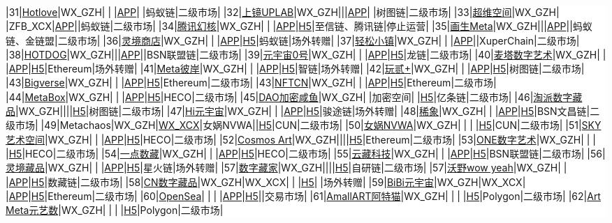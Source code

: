  |31|[Hotlove](https://www.tianyancha.com/company/2315093424)|WX_GZH| | |[APP](http://share.inkanke.net/index.html?referee=YEVBGOMC)| |蚂蚁链|二级市场|
 |32|[上镜UPLAB](https://www.tianyancha.com/company/4322994554)|WX_GZH|||[APP](https://m.oxyz.ltd/app/index.html?userId=17&inviteCode=MMU4ZCPS)|  |树图链|二级市场|
 |33|[超维空间](https://www.tianyancha.com/company/5225866617)|WX_GZH| |ZFB_XCX|[APP](https://superdapi.hzchainup.com/h5/#/pages/download/download)||蚂蚁链|二级市场|
 |34|[腾讯幻核](https://www.tianyancha.com/company/9519792)|WX_GZH| | |[APP](https://apps.apple.com/app/apple-store/id1574468967)|[H5](https://huanhe.qq.com/dist/boss.html#/index/home)|至信链、腾讯链|停止运营|
 |35|[画生Meta](https://www.tianyancha.com/company/5412169051)|WX_GZH|||[APP](https://cang.kueen.cc/register?share_code=fcukk)||蚂蚁链、金链盟|二级市场|
 |36|[灵境商店](https://www.tianyancha.com/company/3450444562)|WX_GZH|    |    |[APP](https://lingjingshangdian.com/)|[H5](http://lingjingshangdian.com/html/#/)|蚂蚁链|场外转赠|
 |37|[轻松小镇](https://www.tianyancha.com/company/3372819300)|WX_GZH| | |[APP](http://app.relaverse.cn/?invited_id=281763&activity_id=1)||XuperChain|二级市场|
 |38|[HOTDOG](https://www.tianyancha.com/company/3215999085)|WX_GZH|||[APP](https://a.app.qq.com/o/simple.jsp?pkgname=aiera.sneaker.snkrs.aiera)||BSN联盟链|二级市场|
 |39|[元宇宙0号](https://www.tianyancha.com/company/3286141723)|WX_GZH|  |    |[APP](http://org.shuzicangpin888.com/downloads/download.html)|[H5](http://h5.shuzicangpin888.com/home)|龙链|二级市场|
 |40|[麦塔数字艺术](https://www.tianyancha.com/company/5272133208)|WX_GZH|  |  |[APP](http://front.metahz.com/download)|[H5](http://front.metahz.com/register?inviteCode=W7SnyR7)|Ethereum|场外转赠|
 |41|[Meta彼岸](https://www.tianyancha.com/company/5347183846)|WX_GZH|  |  |[APP](https://faramita.genimous.com/)|[H5](https://meta-h5.genimous.com/#/?spread=106697)|智链|场外转赠|
 |42|[玩贰+](https://www.tianyancha.com/company/4994817135)|WX_GZH|  |  |[APP](https://wan2store.com/share.html?invitation_code=7F2B8B8)|[H5](https://market.wan2store.com/market)|树图链|二级市场|
 |43|[Bigverse](https://www.tianyancha.com/company/5038135230)|WX_GZH|  | |[APP](https://apps.apple.com/us/app/nftcn/id1605702361)|[H5](https://www.nftcn.com.cn/h5/#/pagesA/project/personal/inviteRegister?contract_address=nftcn80mquidg626binkqbge707kkg)|Ethereum|二级市场|
 |43|[NFTCN](https://www.tianyancha.com/company/5038135230)|WX_GZH|  | |[APP](https://apps.apple.com/us/app/nftcn/id1605702361)|[H5](https://www.nftcn.com.cn/h5/#/pagesA/project/personal/inviteRegister?contract_address=nftcn80mquidg626binkqbge707kkg)|Ethereum|二级市场|
 |44|[MetaBox](https://www.tianyancha.com/company/5227331730)|WX_GZH|   |    |[APP](https://app.metaboxglobal.cn/download)|[H5](https://www.metaboxglobal.cn/nft/index?inviteCode=nibb25wy)|HECO|二级市场|
 |45|[DAO加密咸鱼](https://www.tianyancha.com/company/5360462473)|WX_GZH| |加密空间| |[H5](https://cryptofish.cn/cryptofish.html)|亿条链|二级市场|
 |46|[淘派数字藏品](https://www.tianyancha.com/company/3344491555)|WX_GZH||||[H5](https://sd4.cn/promo-summer?code=24861941398765568)|树图链|二级市场|
 |47|[Hi元宇宙](https://www.tianyancha.com/company/3349949071)|WX_GZH| | |[APP](https://szwc.bojunwenhua.cn/pages/download/app)|[H5](https://szwc.bojunwenhua.cn/pages/tabBar/index1?invite_code=601F2E51886004F7)|骏途链|场外转赠|
 |48|[稀象](https://www.tianyancha.com/company/3423558507)|WX_GZH| | |[APP](https://a.app.qq.com/o/simple.jsp?pkgname=com.xixiang.nft)|[H5](https://shop.yes-nft.com/h5/index.html#/pages/login/register?spm=326236.1.0.2.1)|BSN文昌链|二级市场|
 |49|Metachaos|WX_GZH|[WX_XCX](https://github.com/KPI0/NFT/blob/main/images/metachaos.png)|女娲NVWA||[H5](https://nvwanft.cc/#/index?inviteCode=57C574F)|CUN|二级市场|
 |50|[女娲NVWA](https://www.tianyancha.com/company/5075896802)|WX_GZH| | | |[H5](https://nvwanft.cc/#/index?inviteCode=57C574F)|CUN|二级市场|
 |51|[SKY艺术空间](https://www.tianyancha.com/company/5349013917)|WX_GZH| | |[APP](http://download.skynfr.cn/)|[H5](http://h5.skynfr.cn/pages/register/register?userCode=7c497a214c8f4863b5b293003680fc01)|HECO|二级市场|
 |52|[Cosmos Art](https://www.tianyancha.com/company/2319861080)|WX_GZH||||[H5](https://nft.9space.vip/cosmos/register?invitor=2304692)|Ethereum|二级市场|
 |53|[ONE数字艺术](https://www.tianyancha.com/company/3345735331)|WX_GZH| | | |[H5](https://h5.onenft.top/#/pages/auth/login?invite_code=894899)|HECO|二级市场|
 |54|[一点数藏](https://www.tianyancha.com/company/5359329416)|WX_GZH|   |    |[APP](https://yidianart.com.cn/#/pages/down)|[H5](http://yidianart.com.cn/#/pages/login/regist?invite_code=341325)|HECO|二级市场|
 |55|[云藏科技](https://www.tianyancha.com/company/5345176446)|WX_GZH|   |    |[APP](http://www.ycmeta.art/#/download)|[H5](http://www.ycmeta.art/#/register?code=dpwGZ2)|BSN联盟链|二级市场|
 |56|[灵境藏品](https://www.tianyancha.com/company/5329792525)|WX_GZH| | |[APP](https://lingjing-download.zhigui.com/)|[H5](https://www.lingjing3.cn/#/pages/index/index?v=625&inviteCode=DxcqqZHB8LPccgVGmhz47E)|星火链|场外转赠|
 |57|[数字藏家](https://www.tianyancha.com/company/3214529696)|WX_GZH||||[H5](https://www.digitalcollector.cn)|自研链|二级市场|
 |57|[沃野wow yeah](https://www.tianyancha.com/company/3301120546)|WX_GZH| | |[APP](https://official.wowyeah.fun)|[H5](https://store.wowyeah.fun)|数藏链|二级市场|
 |58|[CN数字藏品](https://www.tianyancha.com/company/3463601729)|WX_GZH|WX_XCX| | |[H5](https://cn-h5.jilianwang.club/pages/home/index)| |场外转赠|
 |59|[BiBi元宇宙](https://www.tianyancha.com/company/2324148753)|WX_GZH|WX_XCX| |[APP](https://www.bibinft.com/nft/down)|[H5](https://www.bibinft.com/account/login?aff=JTc)|Ethereum|二级市场|
 |60|[OpenSea](https://zh.wikipedia.org/zh-cn/OpenSea)| | | |[APP](https://play.google.com/store/apps/details?id=io.opensea)|[H5](https://opensea.io)||交易市场|
 |61|[AmallART阿特猫](https://www.tianyancha.com/company/5170842136)|WX_GZH|  |  |  |[H5](https://amall.vip/land?code=5425261466357761046)|Polygon|二级市场|
 |62|[Art Meta元艺数](https://www.tianyancha.com/company/5241966703)|WX_GZH| | | |[H5](https://artmeta.cn/)|Polygon|二级市场|